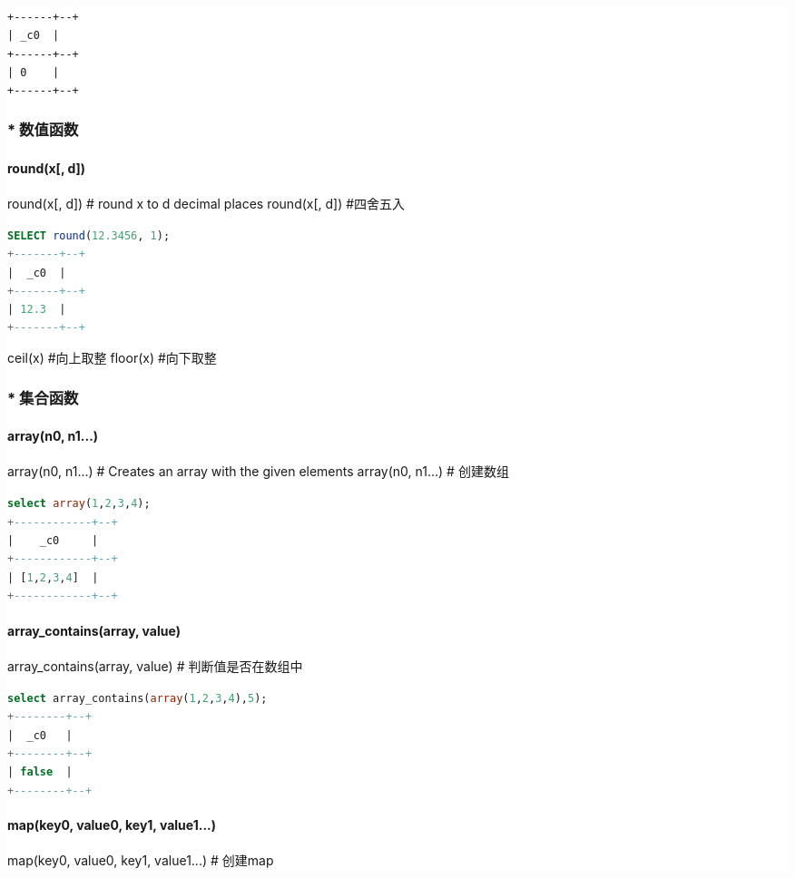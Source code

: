 ```
+------+--+
| _c0  |
+------+--+
| 0    |
+------+--+
```

### * 数值函数
#### round(x[, d])
round(x[, d]) # round x to d decimal places 
round(x[, d]) #四舍五入

```sql
SELECT round(12.3456, 1);
+-------+--+
|  _c0  |
+-------+--+
| 12.3  |
+-------+--+
```

ceil(x) #向上取整
floor(x) #向下取整

### * 集合函数
#### array(n0, n1...)
array(n0, n1...) # Creates an array with the given elements
array(n0, n1...) # 创建数组

```sql
select array(1,2,3,4);
+------------+--+
|    _c0     |
+------------+--+
| [1,2,3,4]  |
+------------+--+
```

#### array_contains(array, value)
array_contains(array, value) # 判断值是否在数组中

```sql
select array_contains(array(1,2,3,4),5);
+--------+--+
|  _c0   |
+--------+--+
| false  |
+--------+--+
```

#### map(key0, value0, key1, value1...)
map(key0, value0, key1, value1...) # 创建map
